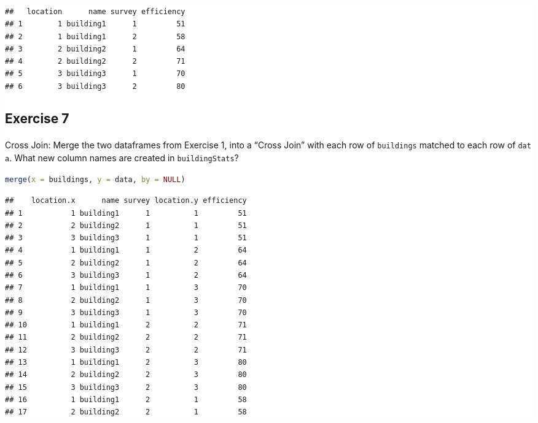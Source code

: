     ##   location      name survey efficiency
    ## 1        1 building1      1         51
    ## 2        1 building1      2         58
    ## 3        2 building2      1         64
    ## 4        2 building2      2         71
    ## 5        3 building3      1         70
    ## 6        3 building3      2         80

## Exercise 7

Cross Join: Merge the two dataframes from Exercise 1, into a “Cross
Join” with each row of `buildings` matched to each row of `data`. What
new column names are created in `buildingStats`?

``` r
merge(x = buildings, y = data, by = NULL)
```

    ##    location.x      name survey location.y efficiency
    ## 1           1 building1      1          1         51
    ## 2           2 building2      1          1         51
    ## 3           3 building3      1          1         51
    ## 4           1 building1      1          2         64
    ## 5           2 building2      1          2         64
    ## 6           3 building3      1          2         64
    ## 7           1 building1      1          3         70
    ## 8           2 building2      1          3         70
    ## 9           3 building3      1          3         70
    ## 10          1 building1      2          2         71
    ## 11          2 building2      2          2         71
    ## 12          3 building3      2          2         71
    ## 13          1 building1      2          3         80
    ## 14          2 building2      2          3         80
    ## 15          3 building3      2          3         80
    ## 16          1 building1      2          1         58
    ## 17          2 building2      2          1         58